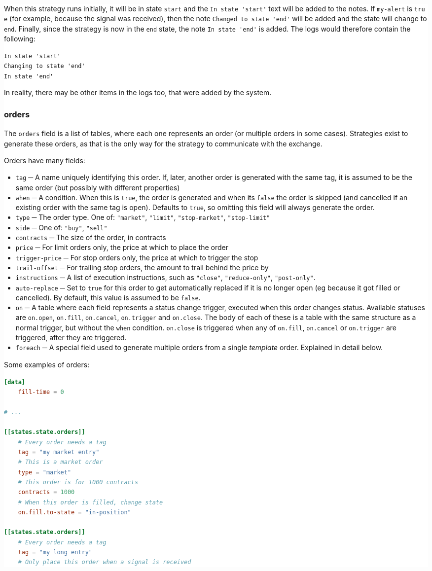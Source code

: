 When this strategy runs initially, it will be in state `start` and the `In state 'start'` text will be added to the notes. If `my-alert` is `true` (for example, because the signal was received), then the note `Changed to state 'end'` will be added and the state will change to `end`. Finally, since the strategy is now in the `end` state, the note `In state 'end'` is added. The logs would therefore contain the following:

```
In state 'start'
Changing to state 'end'
In state 'end'
```

In reality, there may be other items in the logs too, that were added by the system.

### **orders**

The `orders` field is a list of tables, where each one represents an order (or multiple orders in some cases). Strategies exist to generate these orders, as that is the only way for the strategy to communicate with the exchange.

Orders have many fields:

* `tag` ─ A name uniquely identifying this order. If, later, another order is generated with the same tag, it is assumed to be the same order (but possibly with different properties)
* `when` ─ A condition. When this is `true`, the order is generated and when its `false` the order is skipped (and cancelled if an existing order with the same tag is open). Defaults to `true`, so omitting this field will always generate the order.
* `type` ─ The order type. One of: `"market"`, `"limit"`, `"stop-market"`, `"stop-limit"`
* `side` ─ One of: `"buy"`, `"sell"`
* `contracts` ─ The size of the order, in contracts
* `price` ─ For limit orders only, the price at which to place the order
* `trigger-price` ─ For stop orders only, the price at which to trigger the stop
* `trail-offset` ─ For trailing stop orders, the amount to trail behind the price by
* `instructions` ─ A list of execution instructions, such as `"close"`, `"reduce-only"`, `"post-only"`.
* `auto-replace` ─ Set to `true` for this order to get automatically replaced if it is no longer open (eg because it got filled or cancelled). By default, this value is assumed to be `false`.
* `on` ─ A table where each field represents a status change trigger, executed when this order changes status. Available statuses are `on.open`, `on.fill`, `on.cancel`, `on.trigger` and `on.close`. The body of each of these is a table with the same structure as a normal trigger, but without the `when` condition. `on.close` is triggered when any of `on.fill`, `on.cancel` or `on.trigger` are triggered, after they are triggered.
* `foreach` ─ A special field used to generate multiple orders from a single *template* order. Explained in detail below.

Some examples of orders:

```toml
[data]
    fill-time = 0

# ...

[[states.state.orders]]
    # Every order needs a tag
    tag = "my market entry"
    # This is a market order
    type = "market"
    # This order is for 1000 contracts
    contracts = 1000
    # When this order is filled, change state
    on.fill.to-state = "in-position"

[[states.state.orders]]
    # Every order needs a tag
    tag = "my long entry"
    # Only place this order when a signal is received
```